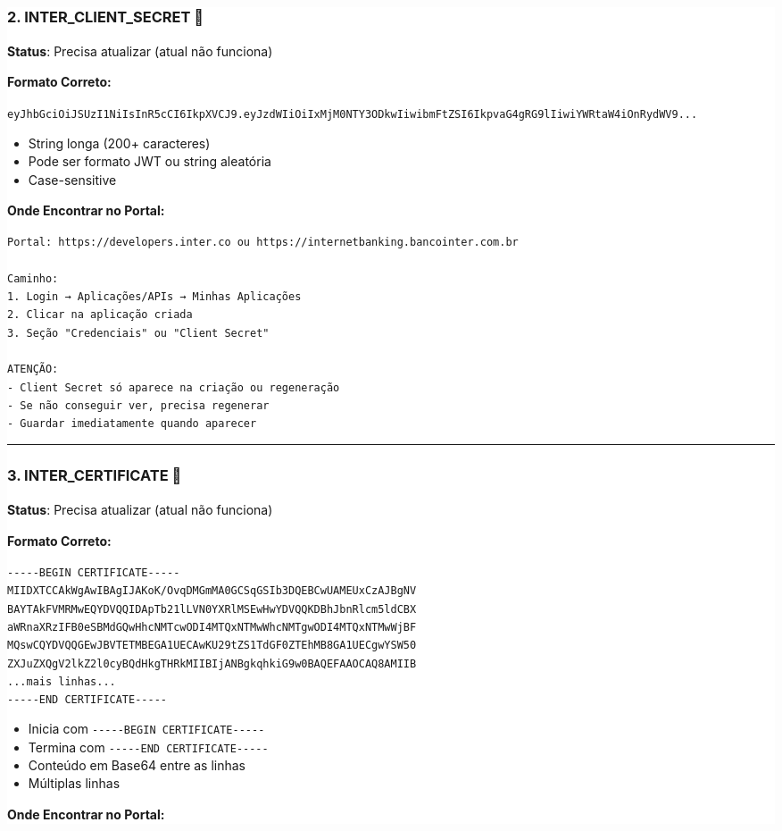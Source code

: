 
### **2. INTER_CLIENT_SECRET** 🔄

**Status**: Precisa atualizar (atual não funciona)

**Formato Correto:**

```
eyJhbGciOiJSUzI1NiIsInR5cCI6IkpXVCJ9.eyJzdWIiOiIxMjM0NTY3ODkwIiwibmFtZSI6IkpvaG4gRG9lIiwiYWRtaW4iOnRydWV9...
```

- String longa (200+ caracteres)
- Pode ser formato JWT ou string aleatória
- Case-sensitive

**Onde Encontrar no Portal:**

```
Portal: https://developers.inter.co ou https://internetbanking.bancointer.com.br

Caminho:
1. Login → Aplicações/APIs → Minhas Aplicações
2. Clicar na aplicação criada
3. Seção "Credenciais" ou "Client Secret"

ATENÇÃO:
- Client Secret só aparece na criação ou regeneração
- Se não conseguir ver, precisa regenerar
- Guardar imediatamente quando aparecer
```

---

### **3. INTER_CERTIFICATE** 🔄

**Status**: Precisa atualizar (atual não funciona)

**Formato Correto:**

```
-----BEGIN CERTIFICATE-----
MIIDXTCCAkWgAwIBAgIJAKoK/OvqDMGmMA0GCSqGSIb3DQEBCwUAMEUxCzAJBgNV
BAYTAkFVMRMwEQYDVQQIDApTb21lLVN0YXRlMSEwHwYDVQQKDBhJbnRlcm5ldCBX
aWRnaXRzIFB0eSBMdGQwHhcNMTcwODI4MTQxNTMwWhcNMTgwODI4MTQxNTMwWjBF
MQswCQYDVQQGEwJBVTETMBEGA1UECAwKU29tZS1TdGF0ZTEhMB8GA1UECgwYSW50
ZXJuZXQgV2lkZ2l0cyBQdHkgTHRkMIIBIjANBgkqhkiG9w0BAQEFAAOCAQ8AMIIB
...mais linhas...
-----END CERTIFICATE-----
```

- Inicia com `-----BEGIN CERTIFICATE-----`
- Termina com `-----END CERTIFICATE-----`
- Conteúdo em Base64 entre as linhas
- Múltiplas linhas

**Onde Encontrar no Portal:**
